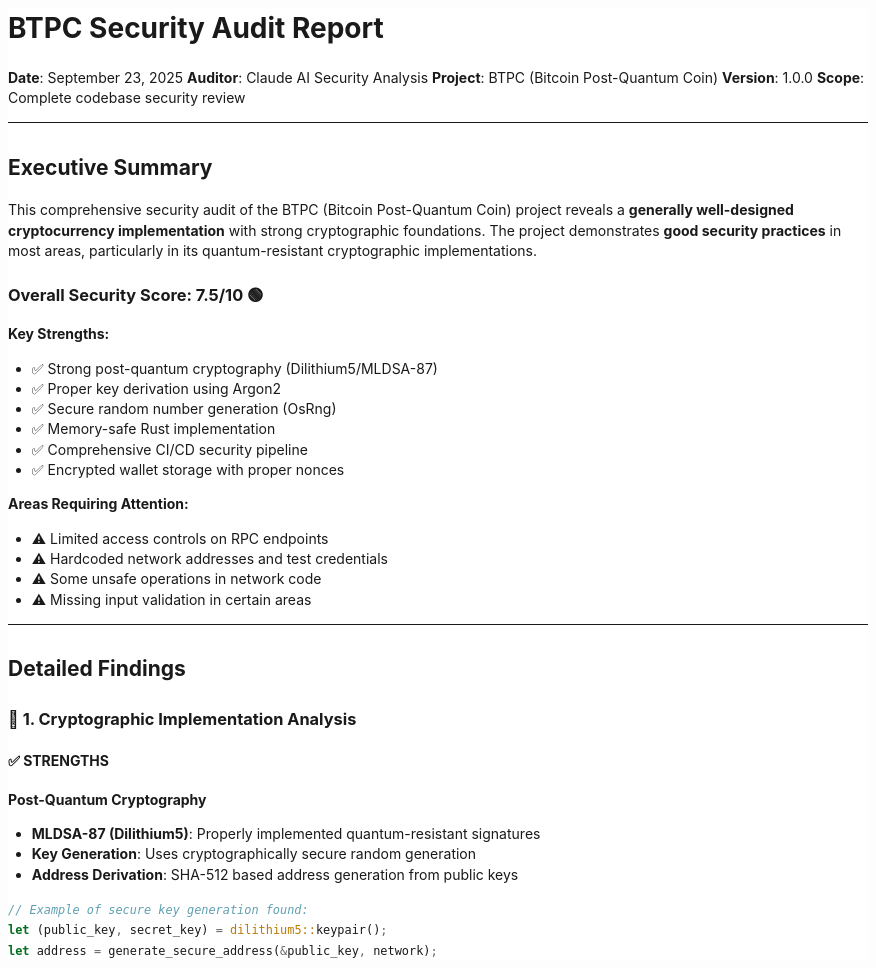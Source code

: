 # BTPC Security Audit Report

**Date**: September 23, 2025
**Auditor**: Claude AI Security Analysis
**Project**: BTPC (Bitcoin Post-Quantum Coin)
**Version**: 1.0.0
**Scope**: Complete codebase security review

---

## Executive Summary

This comprehensive security audit of the BTPC (Bitcoin Post-Quantum Coin) project reveals a **generally well-designed cryptocurrency implementation** with strong cryptographic foundations. The project demonstrates **good security practices** in most areas, particularly in its quantum-resistant cryptographic implementations.

### Overall Security Score: **7.5/10** 🟢

**Key Strengths:**
- ✅ Strong post-quantum cryptography (Dilithium5/MLDSA-87)
- ✅ Proper key derivation using Argon2
- ✅ Secure random number generation (OsRng)
- ✅ Memory-safe Rust implementation
- ✅ Comprehensive CI/CD security pipeline
- ✅ Encrypted wallet storage with proper nonces

**Areas Requiring Attention:**
- ⚠️ Limited access controls on RPC endpoints
- ⚠️ Hardcoded network addresses and test credentials
- ⚠️ Some unsafe operations in network code
- ⚠️ Missing input validation in certain areas

---

## Detailed Findings

### 🔐 **1. Cryptographic Implementation Analysis**

#### **✅ STRENGTHS**

**Post-Quantum Cryptography**
- **MLDSA-87 (Dilithium5)**: Properly implemented quantum-resistant signatures
- **Key Generation**: Uses cryptographically secure random generation
- **Address Derivation**: SHA-512 based address generation from public keys

```rust
// Example of secure key generation found:
let (public_key, secret_key) = dilithium5::keypair();
let address = generate_secure_address(&public_key, network);
```

